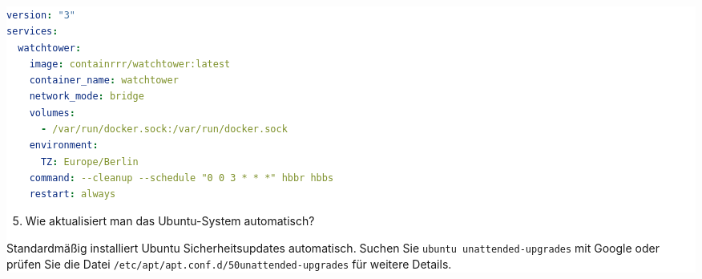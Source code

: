 ```yaml
version: "3"
services:
  watchtower:
    image: containrrr/watchtower:latest
    container_name: watchtower
    network_mode: bridge
    volumes:
      - /var/run/docker.sock:/var/run/docker.sock
    environment:
      TZ: Europe/Berlin
    command: --cleanup --schedule "0 0 3 * * *" hbbr hbbs
    restart: always
```

5. Wie aktualisiert man das Ubuntu-System automatisch?

Standardmäßig installiert Ubuntu Sicherheitsupdates automatisch. Suchen Sie `ubuntu unattended-upgrades` mit Google oder prüfen Sie die Datei `/etc/apt/apt.conf.d/50unattended-upgrades` für weitere Details.
